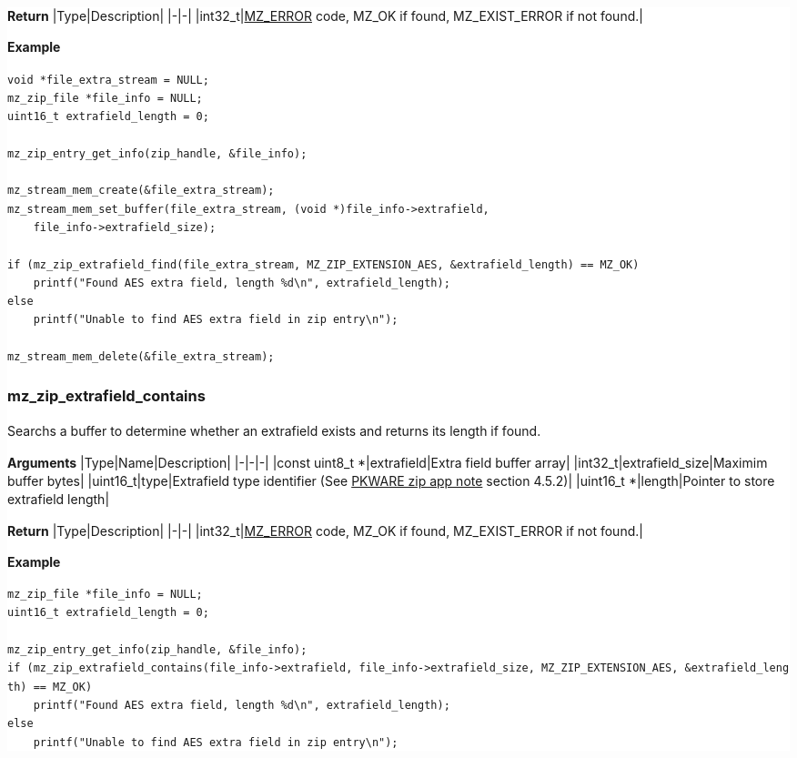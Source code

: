 **Return**
|Type|Description|
|-|-|
|int32_t|[MZ_ERROR](mz_error.md) code, MZ_OK if found, MZ_EXIST_ERROR if not found.|

**Example**
```
void *file_extra_stream = NULL;
mz_zip_file *file_info = NULL;
uint16_t extrafield_length = 0;

mz_zip_entry_get_info(zip_handle, &file_info);

mz_stream_mem_create(&file_extra_stream);
mz_stream_mem_set_buffer(file_extra_stream, (void *)file_info->extrafield,
    file_info->extrafield_size);

if (mz_zip_extrafield_find(file_extra_stream, MZ_ZIP_EXTENSION_AES, &extrafield_length) == MZ_OK)
    printf("Found AES extra field, length %d\n", extrafield_length);
else
    printf("Unable to find AES extra field in zip entry\n");

mz_stream_mem_delete(&file_extra_stream);
```

### mz_zip_extrafield_contains

Searchs a buffer to determine whether an extrafield exists and returns its length if found.

**Arguments**
|Type|Name|Description|
|-|-|-|
|const uint8_t *|extrafield|Extra field buffer array|
|int32_t|extrafield_size|Maximim buffer bytes|
|uint16_t|type|Extrafield type identifier (See [PKWARE zip app note](zip/appnote.iz.txt) section 4.5.2)|
|uint16_t *|length|Pointer to store extrafield length|

**Return**
|Type|Description|
|-|-|
|int32_t|[MZ_ERROR](mz_error.md) code, MZ_OK if found, MZ_EXIST_ERROR if not found.|

**Example**
```
mz_zip_file *file_info = NULL;
uint16_t extrafield_length = 0;

mz_zip_entry_get_info(zip_handle, &file_info);
if (mz_zip_extrafield_contains(file_info->extrafield, file_info->extrafield_size, MZ_ZIP_EXTENSION_AES, &extrafield_length) == MZ_OK)
    printf("Found AES extra field, length %d\n", extrafield_length);
else
    printf("Unable to find AES extra field in zip entry\n");

```
